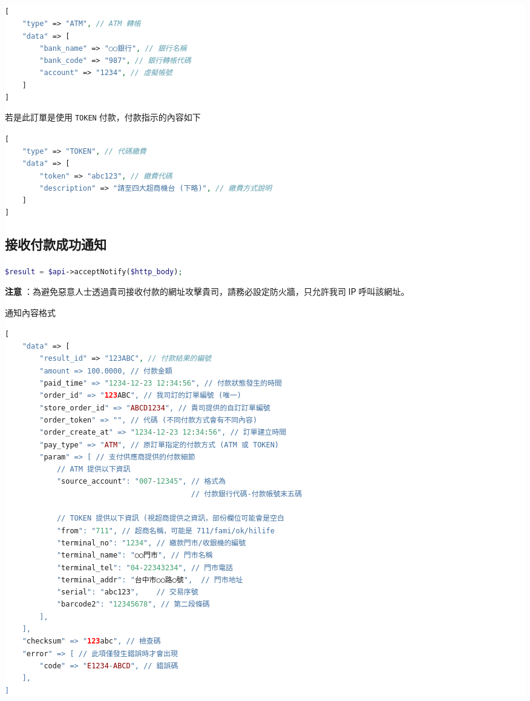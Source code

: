 ```php
[
    "type" => "ATM", // ATM 轉帳
    "data" => [
        "bank_name" => "○○銀行", // 銀行名稱
        "bank_code" => "987", // 銀行轉帳代碼
        "account" => "1234", // 虛擬帳號
    ]
]
```

若是此訂單是使用 `TOKEN` 付款，付款指示的內容如下

```php
[
    "type" => "TOKEN", // 代碼繳費
    "data" => [
        "token" => "abc123", // 繳費代碼
        "description" => "請至四大超商機台 (下略)", // 繳費方式說明
    ]
]
```

## 接收付款成功通知

```php
$result = $api->acceptNotify($http_body);
```

**注意** ：為避免惡意人士透過貴司接收付款的網址攻擊貴司，請務必設定防火牆，只允許我司 IP 呼叫該網址。

通知內容格式

```php
[
    "data" => [
        "result_id" => "123ABC", // 付款結果的編號
        "amount => 100.0000, // 付款金額
        "paid_time" => "1234-12-23 12:34:56", // 付款狀態發生的時間
        "order_id" => "123ABC", // 我司訂的訂單編號 (唯一)
        "store_order_id" => "ABCD1234", // 貴司提供的自訂訂單編號
        "order_token" => "", // 代碼 (不同付款方式會有不同內容)
        "order_create_at" => "1234-12-23 12:34:56", // 訂單建立時間
        "pay_type" => "ATM", // 原訂單指定的付款方式 (ATM 或 TOKEN)
        "param" => [ // 支付供應商提供的付款細節
            // ATM 提供以下資訊
            "source_account": "007-12345", // 格式為 
                                           // 付款銀行代碼-付款帳號末五碼

            // TOKEN 提供以下資訊 (視超商提供之資訊，部份欄位可能會是空白
            "from": "711", // 超商名稱，可能是 711/fami/ok/hilife
            "terminal_no": "1234", // 繳款門市/收銀機的編號
            "terminal_name": "○○門市", // 門市名稱
            "terminal_tel": "04-22343234", // 門市電話
            "terminal_addr": "台中市○○路○號",  // 門市地址
            "serial": "abc123",    // 交易序號
            "barcode2": "12345678", // 第二段條碼
        ],
    ],
    "checksum" => "123abc", // 檢查碼
    "error" => [ // 此項僅發生錯誤時才會出現
        "code" => "E1234-ABCD", // 錯誤碼
    ],
]
```
